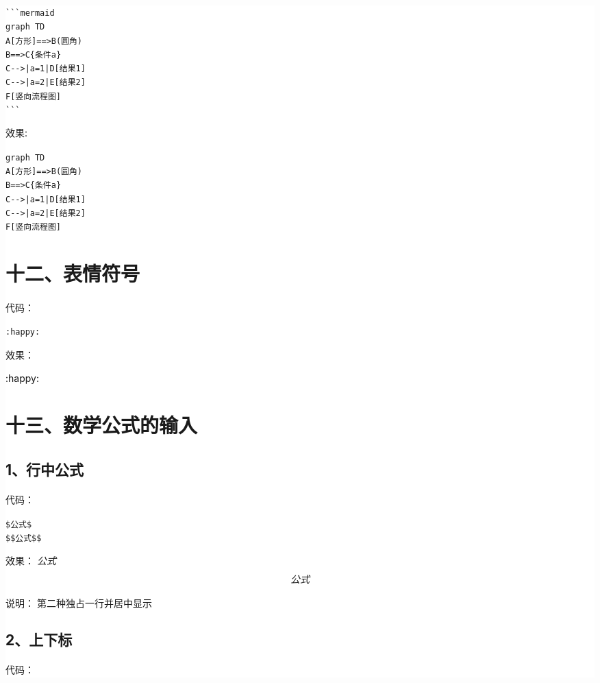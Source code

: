 ````
```mermaid
graph TD
A[方形]==>B(圆角)
B==>C{条件a}
C-->|a=1|D[结果1]
C-->|a=2|E[结果2]
F[竖向流程图]
```
````

效果:

```mermaid
graph TD
A[方形]==>B(圆角)
B==>C{条件a}
C-->|a=1|D[结果1]
C-->|a=2|E[结果2]
F[竖向流程图]
```

# 十二、表情符号

代码：

```
:happy:
```

效果：

:happy:

# 十三、数学公式的输入

## 1、行中公式

代码：
```
$公式$
$$公式$$
```
效果：
$公式$
$$公式$$

说明：
第二种独占一行并居中显示

## 2、上下标

代码：
